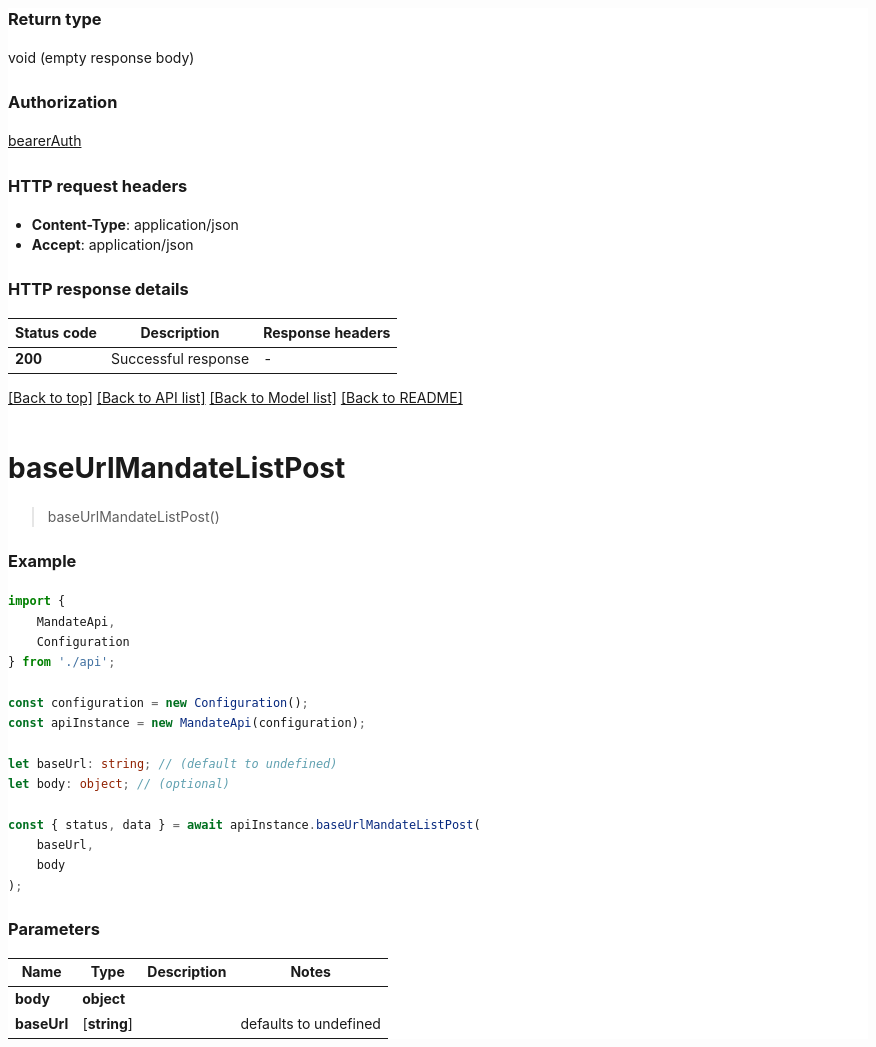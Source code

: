 
### Return type

void (empty response body)

### Authorization

[bearerAuth](../README.md#bearerAuth)

### HTTP request headers

 - **Content-Type**: application/json
 - **Accept**: application/json


### HTTP response details
| Status code | Description | Response headers |
|-------------|-------------|------------------|
|**200** | Successful response |  -  |

[[Back to top]](#) [[Back to API list]](../README.md#documentation-for-api-endpoints) [[Back to Model list]](../README.md#documentation-for-models) [[Back to README]](../README.md)

# **baseUrlMandateListPost**
> baseUrlMandateListPost()


### Example

```typescript
import {
    MandateApi,
    Configuration
} from './api';

const configuration = new Configuration();
const apiInstance = new MandateApi(configuration);

let baseUrl: string; // (default to undefined)
let body: object; // (optional)

const { status, data } = await apiInstance.baseUrlMandateListPost(
    baseUrl,
    body
);
```

### Parameters

|Name | Type | Description  | Notes|
|------------- | ------------- | ------------- | -------------|
| **body** | **object**|  | |
| **baseUrl** | [**string**] |  | defaults to undefined|
